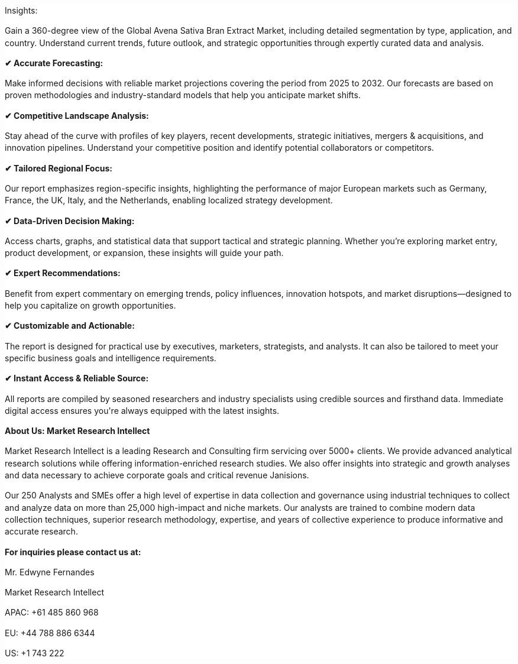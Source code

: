 Insights:</strong></p><p>Gain a 360-degree view of the Global Avena Sativa Bran Extract Market, including detailed segmentation by type, application, and country. Understand current trends, future outlook, and strategic opportunities through expertly curated data and analysis.</p><p><strong>✔ Accurate Forecasting:</strong></p><p>Make informed decisions with reliable market projections covering the period from 2025 to 2032. Our forecasts are based on proven methodologies and industry-standard models that help you anticipate market shifts.</p><p><strong>✔ Competitive Landscape Analysis:</strong></p><p>Stay ahead of the curve with profiles of key players, recent developments, strategic initiatives, mergers &amp; acquisitions, and innovation pipelines. Understand your competitive position and identify potential collaborators or competitors.</p><p><strong>✔ Tailored Regional Focus:</strong></p><p>Our report emphasizes region-specific insights, highlighting the performance of major European markets such as Germany, France, the UK, Italy, and the Netherlands, enabling localized strategy development.</p><p><strong>✔ Data-Driven Decision Making:</strong></p><p>Access charts, graphs, and statistical data that support tactical and strategic planning. Whether you&rsquo;re exploring market entry, product development, or expansion, these insights will guide your path.</p><p><strong>✔ Expert Recommendations:</strong></p><p>Benefit from expert commentary on emerging trends, policy influences, innovation hotspots, and market disruptions&mdash;designed to help you capitalize on growth opportunities.</p><p><strong>✔ Customizable and Actionable:</strong></p><p>The report is designed for practical use by executives, marketers, strategists, and analysts. It can also be tailored to meet your specific business goals and intelligence requirements.</p><p><strong>✔ Instant Access &amp; Reliable Source:</strong></p><p>All reports are compiled by seasoned researchers and industry specialists using credible sources and firsthand data. Immediate digital access ensures you're always equipped with the latest insights.</p><p><strong><span class="font-[700]">About Us: Market Research Intellect</span></strong></p><p><span class="">Market Research Intellect is a leading Research and Consulting firm servicing over 5000+ clients. We provide advanced analytical research solutions while offering information-enriched research studies.&nbsp;</span>We also offer insights into strategic and growth analyses and data necessary to achieve corporate goals and critical revenue Janisions.</p><p><span class="">Our 250 Analysts and SMEs offer a high level of expertise in data collection and governance using industrial techniques to collect and analyze data on more than 25,000 high-impact and niche markets. Our analysts are trained to combine modern data collection techniques, superior research methodology, expertise, and years of collective experience to produce informative and accurate research.</span></p><p><strong>For inquiries please contact us at:</strong></p><p>Mr. Edwyne Fernandes</p><p>Market Research Intellect</p><p>APAC: +61 485 860 968</p><p>EU: +44 788 886 6344</p><p>US: +1 743 222
